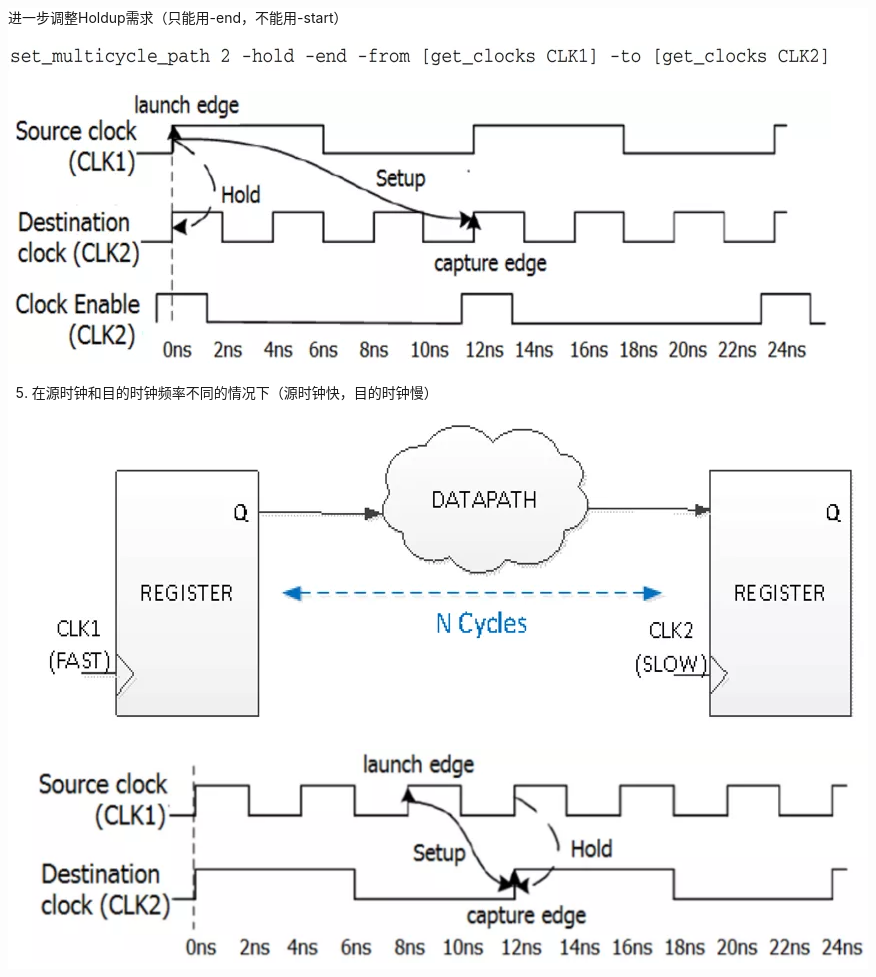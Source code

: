    进一步调整Holdup需求（只能用-end，不能用-start）

   ![img](时序约束整理/set_multicycle_path_slow2fast_holdup_command.png)

   ![img](时序约束整理/set_multicycle_path_slow2fast_holdup_timing.png)

5. 在源时钟和目的时钟频率不同的情况下（源时钟快，目的时钟慢）

   ![img](时序约束整理/set_multicycle_path_fast2slow.png)

   ![img](时序约束整理/set_multicycle_path_fast2slow_timing.png)
